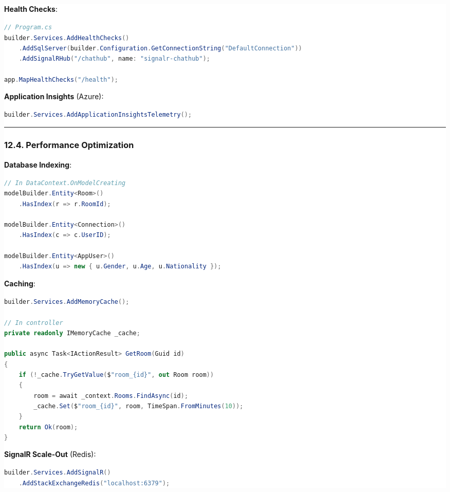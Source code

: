 **Health Checks**:

```csharp
// Program.cs
builder.Services.AddHealthChecks()
    .AddSqlServer(builder.Configuration.GetConnectionString("DefaultConnection"))
    .AddSignalRHub("/chathub", name: "signalr-chathub");

app.MapHealthChecks("/health");
```

**Application Insights** (Azure):

```csharp
builder.Services.AddApplicationInsightsTelemetry();
```

---

### 12.4. Performance Optimization

**Database Indexing**:

```csharp
// In DataContext.OnModelCreating
modelBuilder.Entity<Room>()
    .HasIndex(r => r.RoomId);

modelBuilder.Entity<Connection>()
    .HasIndex(c => c.UserID);

modelBuilder.Entity<AppUser>()
    .HasIndex(u => new { u.Gender, u.Age, u.Nationality });
```

**Caching**:

```csharp
builder.Services.AddMemoryCache();

// In controller
private readonly IMemoryCache _cache;

public async Task<IActionResult> GetRoom(Guid id)
{
    if (!_cache.TryGetValue($"room_{id}", out Room room))
    {
        room = await _context.Rooms.FindAsync(id);
        _cache.Set($"room_{id}", room, TimeSpan.FromMinutes(10));
    }
    return Ok(room);
}
```

**SignalR Scale-Out** (Redis):

```csharp
builder.Services.AddSignalR()
    .AddStackExchangeRedis("localhost:6379");
```
